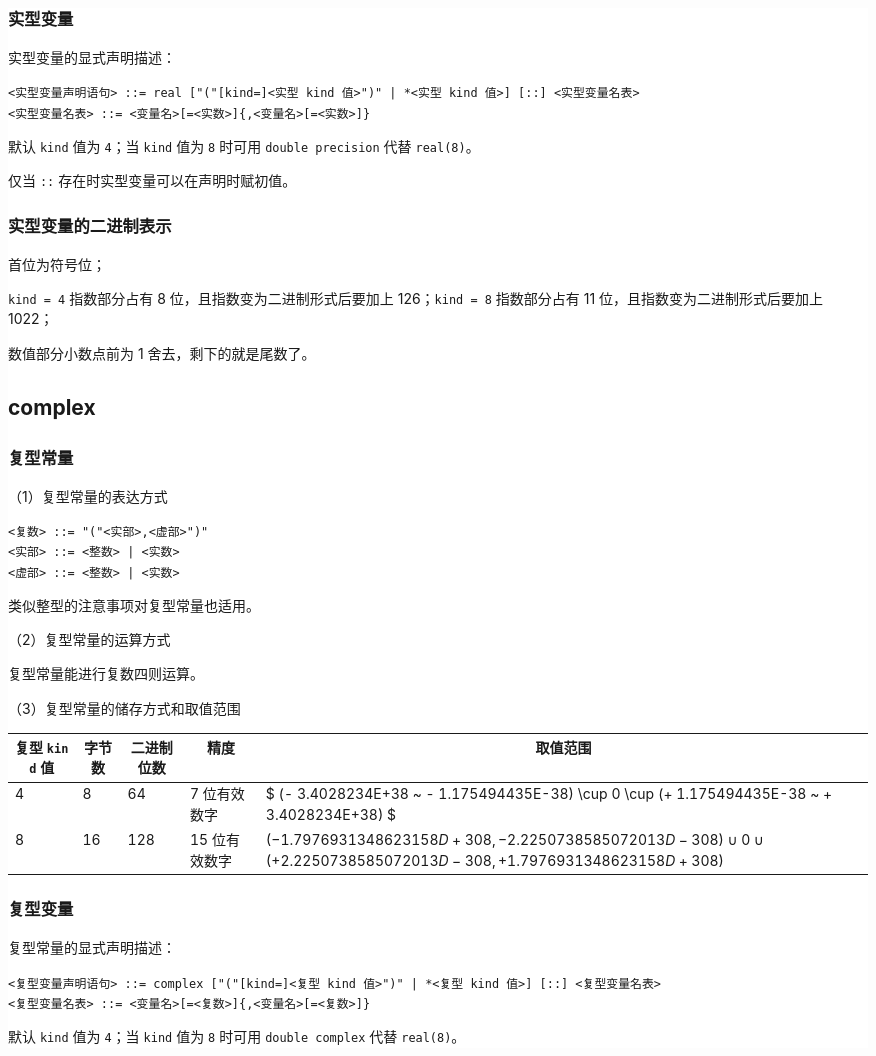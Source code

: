 ### 实型变量

实型变量的显式声明描述：

```BNF
<实型变量声明语句> ::= real ["("[kind=]<实型 kind 值>")" | *<实型 kind 值>] [::] <实型变量名表>
<实型变量名表> ::= <变量名>[=<实数>]{,<变量名>[=<实数>]}
```

默认 `kind` 值为 `4`；当 `kind` 值为 `8` 时可用 `double precision` 代替 `real(8)`。

仅当 `::` 存在时实型变量可以在声明时赋初值。

### 实型变量的二进制表示

首位为符号位；

`kind = 4` 指数部分占有 8 位，且指数变为二进制形式后要加上 126；`kind = 8` 指数部分占有 11 位，且指数变为二进制形式后要加上 1022；

数值部分小数点前为 1 舍去，剩下的就是尾数了。

## complex

### 复型常量

（1）复型常量的表达方式

```BNF
<复数> ::= "("<实部>,<虚部>")"
<实部> ::= <整数> | <实数>
<虚部> ::= <整数> | <实数>
```

类似整型的注意事项对复型常量也适用。

（2）复型常量的运算方式

复型常量能进行复数四则运算。

（3）复型常量的储存方式和取值范围

| 复型 `kind` 值 | 字节数 | 二进制位数 | 精度          | 取值范围                                                     |
| -------------- | ------ | ---------- | ------------- | ------------------------------------------------------------ |
| 4              | 8      | 64         | 7 位有效数字  | $ (- 3.4028234E+38 ~ - 1.175494435E-38) \cup 0 \cup (+ 1.175494435E-38 ~ + 3.4028234E+38) $ |
| 8              | 16     | 128        | 15 位有效数字 | $(- 1.7976931348623158D+308 , - 2.2250738585072013D-308)\cup 0 \cup (+ 2.2250738585072013D-308 , + 1.7976931348623158D+308)$ |

### 复型变量

复型常量的显式声明描述：

```BNF
<复型变量声明语句> ::= complex ["("[kind=]<复型 kind 值>")" | *<复型 kind 值>] [::] <复型变量名表>
<复型变量名表> ::= <变量名>[=<复数>]{,<变量名>[=<复数>]}
```

默认 `kind` 值为 `4`；当 `kind` 值为 `8` 时可用 `double complex` 代替 `real(8)`。
